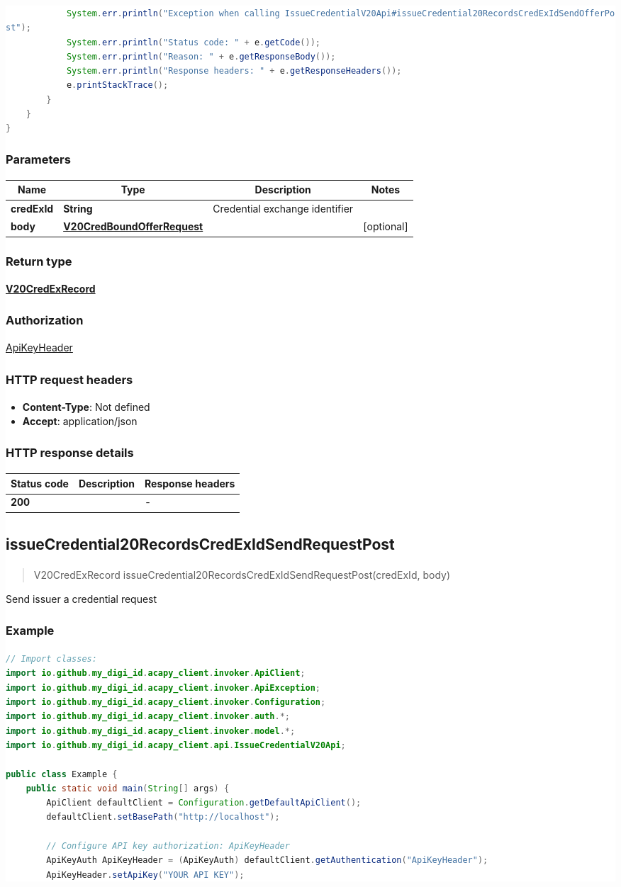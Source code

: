 ```java
            System.err.println("Exception when calling IssueCredentialV20Api#issueCredential20RecordsCredExIdSendOfferPost");
            System.err.println("Status code: " + e.getCode());
            System.err.println("Reason: " + e.getResponseBody());
            System.err.println("Response headers: " + e.getResponseHeaders());
            e.printStackTrace();
        }
    }
}
```

### Parameters


Name | Type | Description  | Notes
------------- | ------------- | ------------- | -------------
 **credExId** | **String**| Credential exchange identifier |
 **body** | [**V20CredBoundOfferRequest**](V20CredBoundOfferRequest.md)|  | [optional]

### Return type

[**V20CredExRecord**](V20CredExRecord.md)

### Authorization

[ApiKeyHeader](../README.md#ApiKeyHeader)

### HTTP request headers

- **Content-Type**: Not defined
- **Accept**: application/json

### HTTP response details
| Status code | Description | Response headers |
|-------------|-------------|------------------|
| **200** |  |  -  |


## issueCredential20RecordsCredExIdSendRequestPost

> V20CredExRecord issueCredential20RecordsCredExIdSendRequestPost(credExId, body)

Send issuer a credential request

### Example

```java
// Import classes:
import io.github.my_digi_id.acapy_client.invoker.ApiClient;
import io.github.my_digi_id.acapy_client.invoker.ApiException;
import io.github.my_digi_id.acapy_client.invoker.Configuration;
import io.github.my_digi_id.acapy_client.invoker.auth.*;
import io.github.my_digi_id.acapy_client.invoker.model.*;
import io.github.my_digi_id.acapy_client.api.IssueCredentialV20Api;

public class Example {
    public static void main(String[] args) {
        ApiClient defaultClient = Configuration.getDefaultApiClient();
        defaultClient.setBasePath("http://localhost");
        
        // Configure API key authorization: ApiKeyHeader
        ApiKeyAuth ApiKeyHeader = (ApiKeyAuth) defaultClient.getAuthentication("ApiKeyHeader");
        ApiKeyHeader.setApiKey("YOUR API KEY");
```